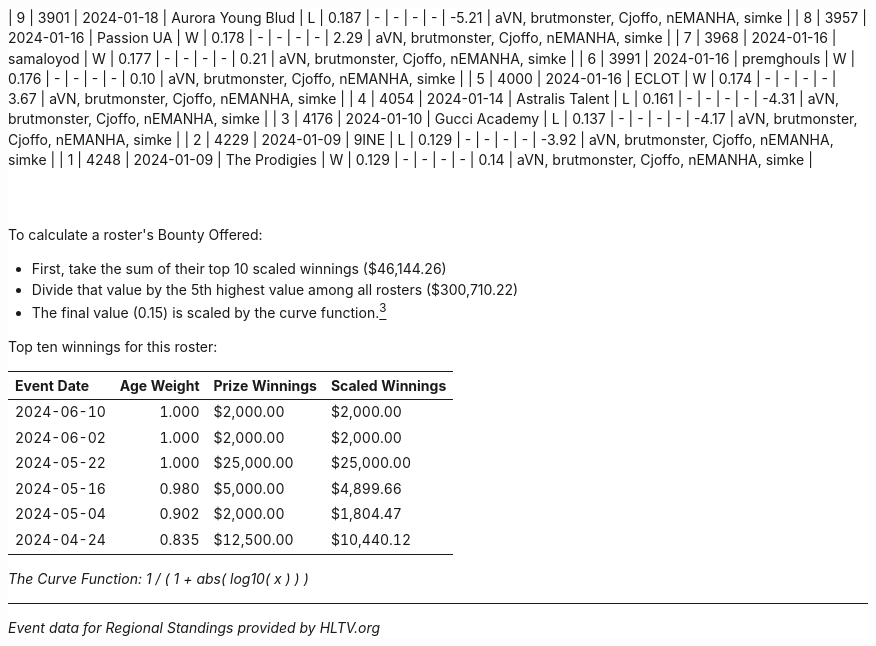 |            9 |     3901 | 2024-01-18 | Aurora Young Blud | L   | 0.187      | -            | -                | -                | -         |    -5.21 | aVN, brutmonster, Cjoffo, nEMANHA, simke |
|            8 |     3957 | 2024-01-16 | Passion UA        | W   | 0.178      | -            | -                | -                | -         |     2.29 | aVN, brutmonster, Cjoffo, nEMANHA, simke |
|            7 |     3968 | 2024-01-16 | samaloyod         | W   | 0.177      | -            | -                | -                | -         |     0.21 | aVN, brutmonster, Cjoffo, nEMANHA, simke |
|            6 |     3991 | 2024-01-16 | premghouls        | W   | 0.176      | -            | -                | -                | -         |     0.10 | aVN, brutmonster, Cjoffo, nEMANHA, simke |
|            5 |     4000 | 2024-01-16 | ECLOT             | W   | 0.174      | -            | -                | -                | -         |     3.67 | aVN, brutmonster, Cjoffo, nEMANHA, simke |
|            4 |     4054 | 2024-01-14 | Astralis Talent   | L   | 0.161      | -            | -                | -                | -         |    -4.31 | aVN, brutmonster, Cjoffo, nEMANHA, simke |
|            3 |     4176 | 2024-01-10 | Gucci Academy     | L   | 0.137      | -            | -                | -                | -         |    -4.17 | aVN, brutmonster, Cjoffo, nEMANHA, simke |
|            2 |     4229 | 2024-01-09 | 9INE              | L   | 0.129      | -            | -                | -                | -         |    -3.92 | aVN, brutmonster, Cjoffo, nEMANHA, simke |
|            1 |     4248 | 2024-01-09 | The Prodigies     | W   | 0.129      | -            | -                | -                | -         |     0.14 | aVN, brutmonster, Cjoffo, nEMANHA, simke |

<br />
<span id="table2"></span><br />
To calculate a roster's Bounty Offered:<br />

- First, take the sum of their top 10 scaled winnings ($46,144.26)
- Divide that value by the 5th highest value among all rosters ($300,710.22)
- The final value (0.15) is scaled by the curve function.[<sup>3</sup>](#curveFunction)

Top ten winnings for this roster:<br />

| Event Date | Age Weight | Prize Winnings | Scaled Winnings |
| :- | -: | :- | :- |
| 2024-06-10 |      1.000 | $2,000.00      | $2,000.00       |
| 2024-06-02 |      1.000 | $2,000.00      | $2,000.00       |
| 2024-05-22 |      1.000 | $25,000.00     | $25,000.00      |
| 2024-05-16 |      0.980 | $5,000.00      | $4,899.66       |
| 2024-05-04 |      0.902 | $2,000.00      | $1,804.47       |
| 2024-04-24 |      0.835 | $12,500.00     | $10,440.12      |


<span id="curveFunction"></span>_The Curve Function: 1 / ( 1 + abs( log10( x ) ) )_<br />

---
_Event data for Regional Standings provided by HLTV.org_<br />
